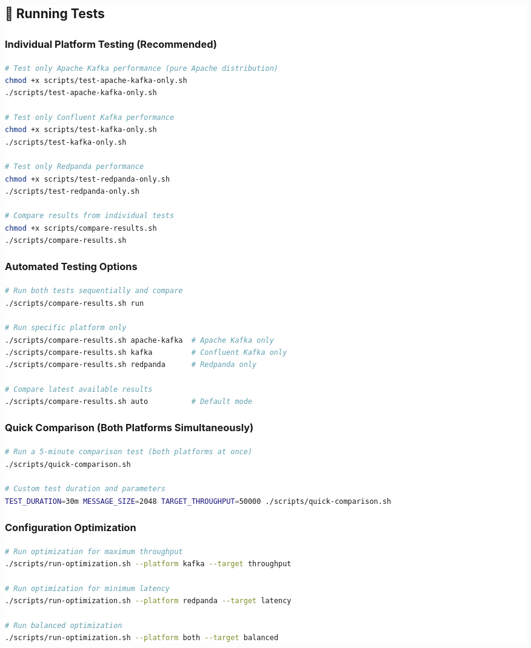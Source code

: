 ## 🧪 Running Tests

### Individual Platform Testing (Recommended)
```bash
# Test only Apache Kafka performance (pure Apache distribution)
chmod +x scripts/test-apache-kafka-only.sh
./scripts/test-apache-kafka-only.sh

# Test only Confluent Kafka performance
chmod +x scripts/test-kafka-only.sh
./scripts/test-kafka-only.sh

# Test only Redpanda performance
chmod +x scripts/test-redpanda-only.sh
./scripts/test-redpanda-only.sh

# Compare results from individual tests
chmod +x scripts/compare-results.sh
./scripts/compare-results.sh
```

### Automated Testing Options
```bash
# Run both tests sequentially and compare
./scripts/compare-results.sh run

# Run specific platform only
./scripts/compare-results.sh apache-kafka  # Apache Kafka only
./scripts/compare-results.sh kafka         # Confluent Kafka only
./scripts/compare-results.sh redpanda      # Redpanda only

# Compare latest available results
./scripts/compare-results.sh auto          # Default mode
```

### Quick Comparison (Both Platforms Simultaneously)
```bash
# Run a 5-minute comparison test (both platforms at once)
./scripts/quick-comparison.sh

# Custom test duration and parameters
TEST_DURATION=30m MESSAGE_SIZE=2048 TARGET_THROUGHPUT=50000 ./scripts/quick-comparison.sh
```

### Configuration Optimization
```bash
# Run optimization for maximum throughput
./scripts/run-optimization.sh --platform kafka --target throughput

# Run optimization for minimum latency
./scripts/run-optimization.sh --platform redpanda --target latency

# Run balanced optimization
./scripts/run-optimization.sh --platform both --target balanced
```
